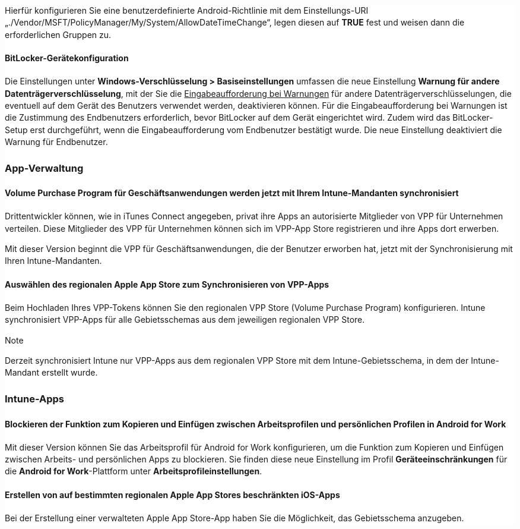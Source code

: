 Hierfür konfigurieren Sie eine benutzerdefinierte Android-Richtlinie mit dem Einstellungs-URI „./Vendor/MSFT/PolicyManager/My/System/AllowDateTimeChange“, legen diesen auf **TRUE** fest und weisen dann die erforderlichen Gruppen zu.

#### <a name="bitlocker-device-configuration----1397398---"></a>BitLocker-Gerätekonfiguration 
Die Einstellungen unter **Windows-Verschlüsselung > Basiseinstellungen** umfassen die neue Einstellung **Warnung für andere Datenträgerverschlüsselung**, mit der Sie die [Eingabeaufforderung bei Warnungen](https://docs.microsoft.com/windows/client-management/mdm/bitlocker-csp#allowarningforotherdiskencryption) für andere Datenträgerverschlüsselungen, die eventuell auf dem Gerät des Benutzers verwendet werden, deaktivieren können.  Für die Eingabeaufforderung bei Warnungen ist die Zustimmung des Endbenutzers erforderlich, bevor BitLocker auf dem Gerät eingerichtet wird. Zudem wird das BitLocker-Setup erst durchgeführt, wenn die Eingabeaufforderung vom Endbenutzer bestätigt wurde.  Die neue Einstellung deaktiviert die Warnung für Endbenutzer.


### <a name="app-management"></a>App-Verwaltung
#### <a name="volume-purchase-program-for-business-apps-will-now-sync-to-your-intune-tenant----800882---"></a>Volume Purchase Program für Geschäftsanwendungen werden jetzt mit Ihrem Intune-Mandanten synchronisiert   
Drittentwickler können, wie in iTunes Connect angegeben, privat ihre Apps an autorisierte Mitglieder von VPP für Unternehmen verteilen. Diese Mitglieder des VPP für Unternehmen können sich im VPP-App Store registrieren und ihre Apps dort erwerben.

Mit dieser Version beginnt die VPP für Geschäftsanwendungen, die der Benutzer erworben hat, jetzt mit der Synchronisierung mit Ihren Intune-Mandanten.

#### <a name="select-apple-country-store-to-sync-vpp-apps-----1332311---"></a>Auswählen des regionalen Apple App Store zum Synchronisieren von VPP-Apps   
Beim Hochladen Ihres VPP-Tokens können Sie den regionalen VPP Store (Volume Purchase Program) konfigurieren. Intune synchronisiert VPP-Apps für alle Gebietsschemas aus dem jeweiligen regionalen VPP Store.

> [!NOTE]  
> Derzeit synchronisiert Intune nur VPP-Apps aus dem regionalen VPP Store mit dem Intune-Gebietsschema, in dem der Intune-Mandant erstellt wurde.


### <a name="intune-apps"></a>Intune-Apps
#### <a name="block-copy-and-paste-between-work-and-personal-profiles-in-android-for-work----1098994---"></a>Blockieren der Funktion zum Kopieren und Einfügen zwischen Arbeitsprofilen und persönlichen Profilen in Android for Work 
Mit dieser Version können Sie das Arbeitsprofil für Android for Work konfigurieren, um die Funktion zum Kopieren und Einfügen zwischen Arbeits- und persönlichen Apps zu blockieren. Sie finden diese neue Einstellung im Profil **Geräteeinschränkungen** für die **Android for Work**-Plattform unter **Arbeitsprofileinstellungen**.

#### <a name="create-ios-apps-limited-to-specific-regional-apple-app-stores----1281692---"></a>Erstellen von auf bestimmten regionalen Apple App Stores beschränkten iOS-Apps 
Bei der Erstellung einer verwalteten Apple App Store-App haben Sie die Möglichkeit, das Gebietsschema anzugeben.
